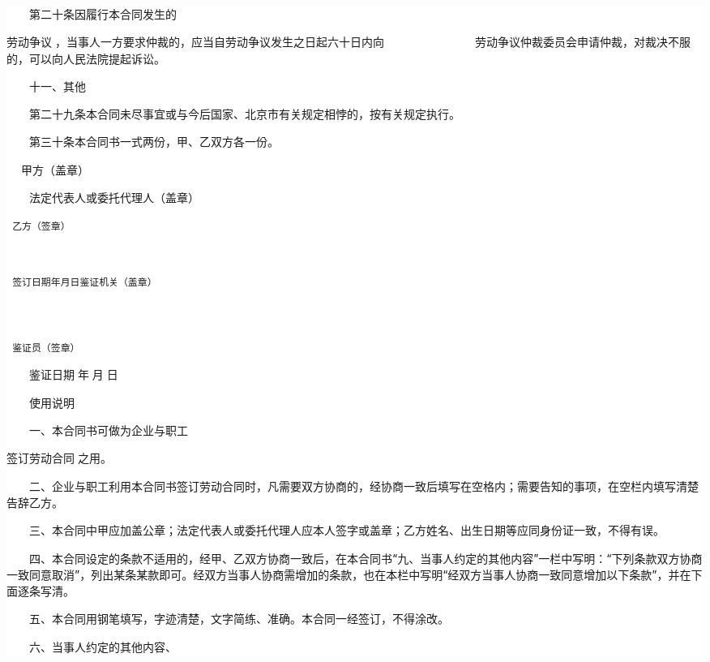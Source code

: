  　　第二十条因履行本合同发生的

劳动争议
，当事人一方要求仲裁的，应当自劳动争议发生之日起六十日内向　　　　　　　　劳动争议仲裁委员会申请仲裁，对裁决不服的，可以向人民法院提起诉讼。

 

 　　十一、其他

 

 　　第二十九条本合同未尽事宜或与今后国家、北京市有关规定相悖的，按有关规定执行。

 

 　　第三十条本合同书一式两份，甲、乙双方各一份。

 

 　  甲方（盖章）

 

 　　法定代表人或委托代理人（盖章）

 

     乙方（签章）

 

 　　                              

     签订日期年月日鉴证机关（盖章）

 

     鉴证员（签章）

 

 　　鉴证日期  年  月  日

 

 　　使用说明

 

 　　一、本合同书可做为企业与职工

签订劳动合同
之用。

 

 　　二、企业与职工利用本合同书签订劳动合同时，凡需要双方协商的，经协商一致后填写在空格内；需要告知的事项，在空栏内填写清楚告辞乙方。

 

 　　三、本合同中甲应加盖公章；法定代表人或委托代理人应本人签字或盖章；乙方姓名、出生日期等应同身份证一致，不得有误。

 

 　　四、本合同设定的条款不适用的，经甲、乙双方协商一致后，在本合同书“九、当事人约定的其他内容”一栏中写明：“下列条款双方协商一致同意取消”，列出某条某款即可。经双方当事人协商需增加的条款，也在本栏中写明“经双方当事人协商一致同意增加以下条款”，并在下面逐条写清。

 

 　　五、本合同用钢笔填写，字迹清楚，文字简练、准确。本合同一经签订，不得涂改。

 

 　　六、当事人约定的其他内容、
